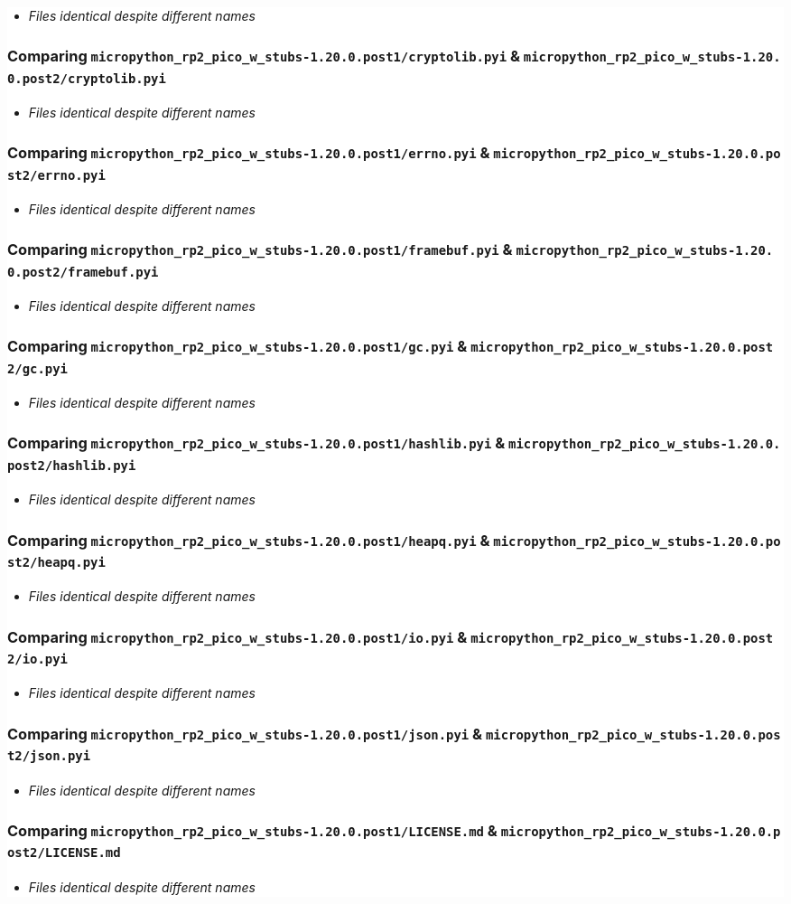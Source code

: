  * *Files identical despite different names*

### Comparing `micropython_rp2_pico_w_stubs-1.20.0.post1/cryptolib.pyi` & `micropython_rp2_pico_w_stubs-1.20.0.post2/cryptolib.pyi`

 * *Files identical despite different names*

### Comparing `micropython_rp2_pico_w_stubs-1.20.0.post1/errno.pyi` & `micropython_rp2_pico_w_stubs-1.20.0.post2/errno.pyi`

 * *Files identical despite different names*

### Comparing `micropython_rp2_pico_w_stubs-1.20.0.post1/framebuf.pyi` & `micropython_rp2_pico_w_stubs-1.20.0.post2/framebuf.pyi`

 * *Files identical despite different names*

### Comparing `micropython_rp2_pico_w_stubs-1.20.0.post1/gc.pyi` & `micropython_rp2_pico_w_stubs-1.20.0.post2/gc.pyi`

 * *Files identical despite different names*

### Comparing `micropython_rp2_pico_w_stubs-1.20.0.post1/hashlib.pyi` & `micropython_rp2_pico_w_stubs-1.20.0.post2/hashlib.pyi`

 * *Files identical despite different names*

### Comparing `micropython_rp2_pico_w_stubs-1.20.0.post1/heapq.pyi` & `micropython_rp2_pico_w_stubs-1.20.0.post2/heapq.pyi`

 * *Files identical despite different names*

### Comparing `micropython_rp2_pico_w_stubs-1.20.0.post1/io.pyi` & `micropython_rp2_pico_w_stubs-1.20.0.post2/io.pyi`

 * *Files identical despite different names*

### Comparing `micropython_rp2_pico_w_stubs-1.20.0.post1/json.pyi` & `micropython_rp2_pico_w_stubs-1.20.0.post2/json.pyi`

 * *Files identical despite different names*

### Comparing `micropython_rp2_pico_w_stubs-1.20.0.post1/LICENSE.md` & `micropython_rp2_pico_w_stubs-1.20.0.post2/LICENSE.md`

 * *Files identical despite different names*
